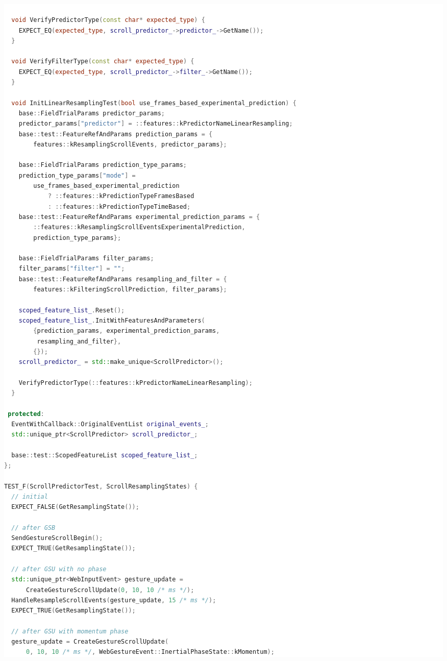 ```cpp

  void VerifyPredictorType(const char* expected_type) {
    EXPECT_EQ(expected_type, scroll_predictor_->predictor_->GetName());
  }

  void VerifyFilterType(const char* expected_type) {
    EXPECT_EQ(expected_type, scroll_predictor_->filter_->GetName());
  }

  void InitLinearResamplingTest(bool use_frames_based_experimental_prediction) {
    base::FieldTrialParams predictor_params;
    predictor_params["predictor"] = ::features::kPredictorNameLinearResampling;
    base::test::FeatureRefAndParams prediction_params = {
        features::kResamplingScrollEvents, predictor_params};

    base::FieldTrialParams prediction_type_params;
    prediction_type_params["mode"] =
        use_frames_based_experimental_prediction
            ? ::features::kPredictionTypeFramesBased
            : ::features::kPredictionTypeTimeBased;
    base::test::FeatureRefAndParams experimental_prediction_params = {
        ::features::kResamplingScrollEventsExperimentalPrediction,
        prediction_type_params};

    base::FieldTrialParams filter_params;
    filter_params["filter"] = "";
    base::test::FeatureRefAndParams resampling_and_filter = {
        features::kFilteringScrollPrediction, filter_params};

    scoped_feature_list_.Reset();
    scoped_feature_list_.InitWithFeaturesAndParameters(
        {prediction_params, experimental_prediction_params,
         resampling_and_filter},
        {});
    scroll_predictor_ = std::make_unique<ScrollPredictor>();

    VerifyPredictorType(::features::kPredictorNameLinearResampling);
  }

 protected:
  EventWithCallback::OriginalEventList original_events_;
  std::unique_ptr<ScrollPredictor> scroll_predictor_;

  base::test::ScopedFeatureList scoped_feature_list_;
};

TEST_F(ScrollPredictorTest, ScrollResamplingStates) {
  // initial
  EXPECT_FALSE(GetResamplingState());

  // after GSB
  SendGestureScrollBegin();
  EXPECT_TRUE(GetResamplingState());

  // after GSU with no phase
  std::unique_ptr<WebInputEvent> gesture_update =
      CreateGestureScrollUpdate(0, 10, 10 /* ms */);
  HandleResampleScrollEvents(gesture_update, 15 /* ms */);
  EXPECT_TRUE(GetResamplingState());

  // after GSU with momentum phase
  gesture_update = CreateGestureScrollUpdate(
      0, 10, 10 /* ms */, WebGestureEvent::InertialPhaseState::kMomentum);
```